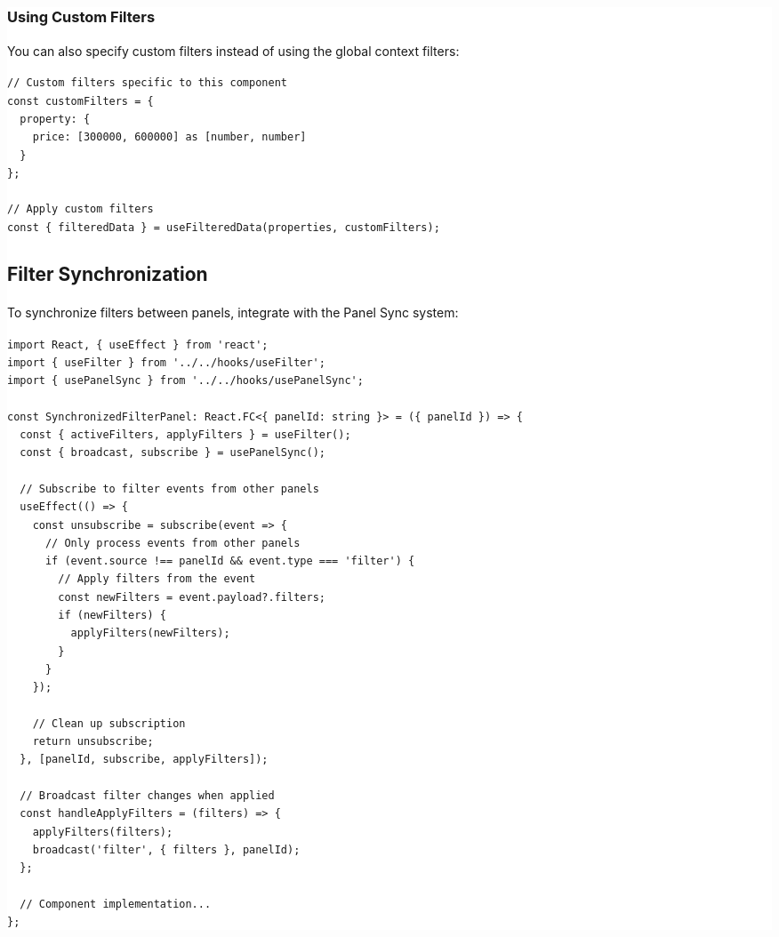 ### Using Custom Filters

You can also specify custom filters instead of using the global context filters:

```tsx
// Custom filters specific to this component
const customFilters = {
  property: {
    price: [300000, 600000] as [number, number]
  }
};

// Apply custom filters
const { filteredData } = useFilteredData(properties, customFilters);
```

## Filter Synchronization

To synchronize filters between panels, integrate with the Panel Sync system:

```tsx
import React, { useEffect } from 'react';
import { useFilter } from '../../hooks/useFilter';
import { usePanelSync } from '../../hooks/usePanelSync';

const SynchronizedFilterPanel: React.FC<{ panelId: string }> = ({ panelId }) => {
  const { activeFilters, applyFilters } = useFilter();
  const { broadcast, subscribe } = usePanelSync();
  
  // Subscribe to filter events from other panels
  useEffect(() => {
    const unsubscribe = subscribe(event => {
      // Only process events from other panels
      if (event.source !== panelId && event.type === 'filter') {
        // Apply filters from the event
        const newFilters = event.payload?.filters;
        if (newFilters) {
          applyFilters(newFilters);
        }
      }
    });
    
    // Clean up subscription
    return unsubscribe;
  }, [panelId, subscribe, applyFilters]);
  
  // Broadcast filter changes when applied
  const handleApplyFilters = (filters) => {
    applyFilters(filters);
    broadcast('filter', { filters }, panelId);
  };
  
  // Component implementation...
};
```
